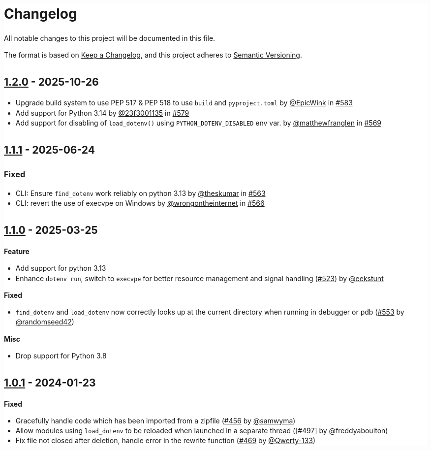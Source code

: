 # Changelog

All notable changes to this project will be documented in this file.

The format is based on [Keep a Changelog](https://keepachangelog.com/en/1.0.0/), and this
project adheres to [Semantic Versioning](https://semver.org/spec/v2.0.0.html).

## [1.2.0] - 2025-10-26

- Upgrade build system to use PEP 517 & PEP 518 to use `build` and `pyproject.toml` by [@EpicWink] in [#583]
- Add support for Python 3.14 by [@23f3001135] in [#579](https://github.com/theskumar/python-dotenv/pull/563)
- Add support for disabling of `load_dotenv()` using `PYTHON_DOTENV_DISABLED` env var. by [@matthewfranglen] in [#569]

## [1.1.1] - 2025-06-24

### Fixed

* CLI: Ensure `find_dotenv` work reliably on python 3.13 by [@theskumar] in [#563](https://github.com/theskumar/python-dotenv/pull/563)
* CLI: revert the use of execvpe on Windows by [@wrongontheinternet] in [#566](https://github.com/theskumar/python-dotenv/pull/566)


## [1.1.0] - 2025-03-25

**Feature**

- Add support for python 3.13
- Enhance `dotenv run`, switch to `execvpe` for better resource management and signal handling ([#523]) by [@eekstunt]

**Fixed**

- `find_dotenv` and `load_dotenv` now correctly looks up at the current directory when running in debugger or pdb ([#553] by [@randomseed42])

**Misc**

- Drop support for Python 3.8

## [1.0.1] - 2024-01-23

**Fixed**

* Gracefully handle code which has been imported from a zipfile ([#456] by [@samwyma])
* Allow modules using `load_dotenv` to be reloaded when launched in a separate thread ([#497] by [@freddyaboulton])
* Fix file not closed after deletion, handle error in the rewrite function ([#469] by [@Qwerty-133])


[#78]: https://github.com/theskumar/python-dotenv/issues/78
[#121]: https://github.com/theskumar/python-dotenv/issues/121
[#148]: https://github.com/theskumar/python-dotenv/issues/148
[#158]: https://github.com/theskumar/python-dotenv/issues/158
[#170]: https://github.com/theskumar/python-dotenv/issues/170
[#172]: https://github.com/theskumar/python-dotenv/issues/172
[#176]: https://github.com/theskumar/python-dotenv/issues/176
[#183]: https://github.com/theskumar/python-dotenv/issues/183
[#359]: https://github.com/theskumar/python-dotenv/issues/359
[#469]: https://github.com/theskumar/python-dotenv/issues/469
[#456]: https://github.com/theskumar/python-dotenv/issues/456
[#466]: https://github.com/theskumar/python-dotenv/issues/466
[#454]: https://github.com/theskumar/python-dotenv/issues/454
[#474]: https://github.com/theskumar/python-dotenv/issues/474
[#523]: https://github.com/theskumar/python-dotenv/issues/523
[#553]: https://github.com/theskumar/python-dotenv/issues/553
[#569]: https://github.com/theskumar/python-dotenv/issues/569
[#583]: https://github.com/theskumar/python-dotenv/issues/583
[@23f3001135]: https://github.com/23f3001135
[@EpicWink]: https://github.com/EpicWink
[@Flimm]: https://github.com/Flimm
[@Nicals]: https://github.com/Nicals
[@Nougat-Waffle]: https://github.com/Nougat-Waffle
[@Qwerty-133]: https://github.com/Qwerty-133
[@alanjds]: https://github.com/alanjds
[@altendky]: https://github.com/altendky
[@andrewsmith]: https://github.com/andrewsmith
[@asyncee]: https://github.com/asyncee
[@bbc2]: https://github.com/bbc2
[@befeleme]: https://github.com/befeleme
[@cjauvin]: https://github.com/cjauvin
[@eaf]: https://github.com/eaf
[@earlbread]: https://github.com/earlbread
[@eekstunt]: https://github.com/eekstunt
[@eggplants]: https://github.com/@eggplants
[@ekohl]: https://github.com/ekohl
[@elbehery95]: https://github.com/elbehery95
[@eumiro]: https://github.com/eumiro
[@freddyaboulton]: https://github.com/freddyaboulton
[@gergelyk]: https://github.com/gergelyk
[@gongqingkui]: https://github.com/gongqingkui
[@greyli]: https://github.com/greyli
[@harveer07]: https://github.com/@harveer07
[@jadutter]: https://github.com/jadutter
[@jankislinger]: https://github.com/jankislinger
[@jctanner]: https://github.com/jctanner
[@larsks]: https://github.com/@larsks
[@lsmith77]: https://github.com/lsmith77
[@matthewfranglen]: https://github.com/matthewfranglen
[@mgorny]: https://github.com/mgorny
[@naorlivne]: https://github.com/@naorlivne
[@qnighy]: https://github.com/qnighy
[@rabinadk1]: https://github.com/@rabinadk1
[@randomseed42]: https://github.com/zueve
[@sammck]: https://github.com/@sammck
[@samwyma]: https://github.com/samwyma
[@snobu]: https://github.com/snobu
[@techalchemy]: https://github.com/techalchemy
[@theGOTOguy]: https://github.com/theGOTOguy
[@theskumar]: https://github.com/theskumar
[@ulyssessouza]: https://github.com/ulyssessouza
[@venthur]: https://github.com/venthur
[@wrongontheinternet]: https://github.com/wrongontheinternet
[@x-yuri]: https://github.com/x-yuri
[@yannham]: https://github.com/yannham
[@zueve]: https://github.com/zueve
[Unreleased]: https://github.com/theskumar/python-dotenv/compare/v1.2.0...HEAD
[1.2.0]: https://github.com/theskumar/python-dotenv/compare/v1.1.1...v1.2.0
[1.1.1]: https://github.com/theskumar/python-dotenv/compare/v1.1.0...v1.1.1
[1.1.0]: https://github.com/theskumar/python-dotenv/compare/v1.0.1...v1.1.0
[1.0.1]: https://github.com/theskumar/python-dotenv/compare/v1.0.0...v1.0.1
[1.0.0]: https://github.com/theskumar/python-dotenv/compare/v0.21.0...v1.0.0
[0.21.1]: https://github.com/theskumar/python-dotenv/compare/v0.21.0...v0.21.1
[0.21.0]: https://github.com/theskumar/python-dotenv/compare/v0.20.0...v0.21.0
[0.20.0]: https://github.com/theskumar/python-dotenv/compare/v0.19.2...v0.20.0
[0.19.2]: https://github.com/theskumar/python-dotenv/compare/v0.19.1...v0.19.2
[0.19.1]: https://github.com/theskumar/python-dotenv/compare/v0.19.0...v0.19.1
[0.19.0]: https://github.com/theskumar/python-dotenv/compare/v0.18.0...v0.19.0
[0.18.0]: https://github.com/theskumar/python-dotenv/compare/v0.17.1...v0.18.0
[0.17.1]: https://github.com/theskumar/python-dotenv/compare/v0.17.0...v0.17.1
[0.17.0]: https://github.com/theskumar/python-dotenv/compare/v0.16.0...v0.17.0
[0.16.0]: https://github.com/theskumar/python-dotenv/compare/v0.15.0...v0.16.0
[0.15.0]: https://github.com/theskumar/python-dotenv/compare/v0.14.0...v0.15.0
[0.14.0]: https://github.com/theskumar/python-dotenv/compare/v0.13.0...v0.14.0
[0.13.0]: https://github.com/theskumar/python-dotenv/compare/v0.12.0...v0.13.0
[0.12.0]: https://github.com/theskumar/python-dotenv/compare/v0.11.0...v0.12.0
[0.11.0]: https://github.com/theskumar/python-dotenv/compare/v0.10.5...v0.11.0
[0.10.5]: https://github.com/theskumar/python-dotenv/compare/v0.10.4...v0.10.5
[0.10.4]: https://github.com/theskumar/python-dotenv/compare/v0.10.3...v0.10.4
